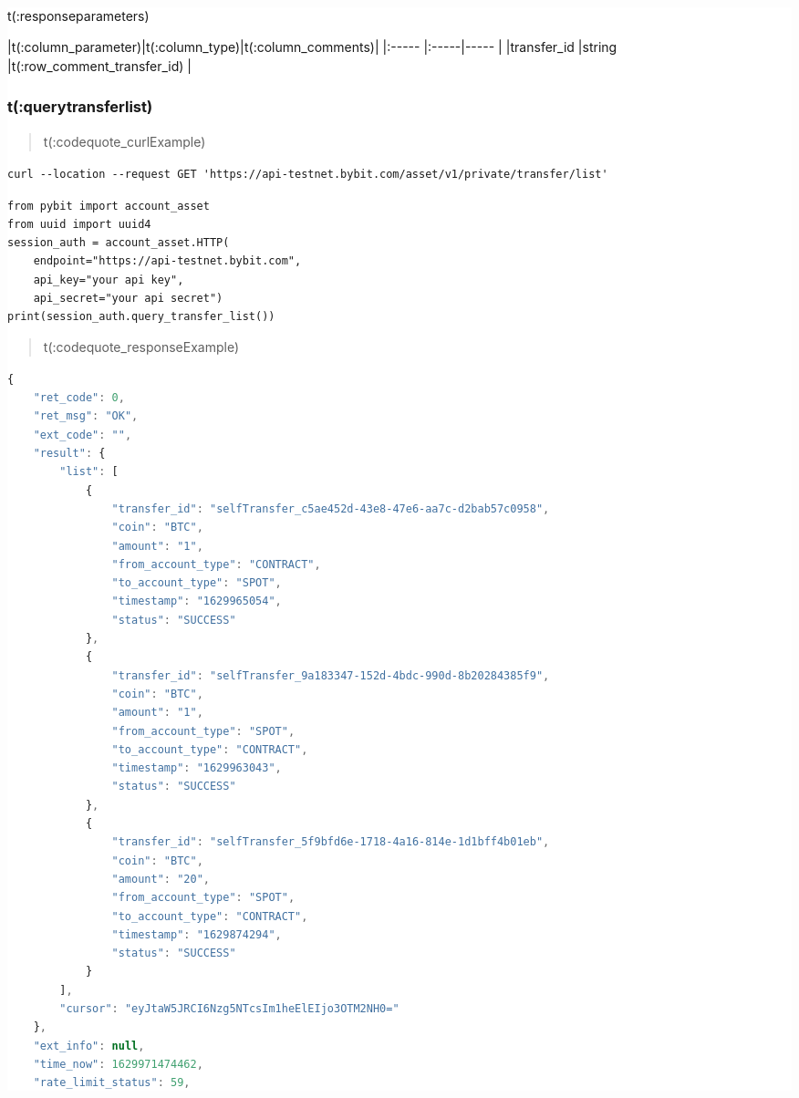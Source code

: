 <p class="fake_header">t(:responseparameters)</p>
|t(:column_parameter)|t(:column_type)|t(:column_comments)|
|:----- |:-----|----- |
|transfer_id |string |t(:row_comment_transfer_id) |




### t(:querytransferlist)
> t(:codequote_curlExample)

```console
curl --location --request GET 'https://api-testnet.bybit.com/asset/v1/private/transfer/list'
```

```python--pybit
from pybit import account_asset
from uuid import uuid4
session_auth = account_asset.HTTP(
    endpoint="https://api-testnet.bybit.com",
    api_key="your api key",
    api_secret="your api secret")
print(session_auth.query_transfer_list())
```

> t(:codequote_responseExample)

```javascript
{
    "ret_code": 0,
    "ret_msg": "OK",
    "ext_code": "",
    "result": {
        "list": [
            {
                "transfer_id": "selfTransfer_c5ae452d-43e8-47e6-aa7c-d2bab57c0958",
                "coin": "BTC",
                "amount": "1",
                "from_account_type": "CONTRACT",
                "to_account_type": "SPOT",
                "timestamp": "1629965054",
                "status": "SUCCESS"
            },
            {
                "transfer_id": "selfTransfer_9a183347-152d-4bdc-990d-8b20284385f9",
                "coin": "BTC",
                "amount": "1",
                "from_account_type": "SPOT",
                "to_account_type": "CONTRACT",
                "timestamp": "1629963043",
                "status": "SUCCESS"
            },
            {
                "transfer_id": "selfTransfer_5f9bfd6e-1718-4a16-814e-1d1bff4b01eb",
                "coin": "BTC",
                "amount": "20",
                "from_account_type": "SPOT",
                "to_account_type": "CONTRACT",
                "timestamp": "1629874294",
                "status": "SUCCESS"
            }
        ],
        "cursor": "eyJtaW5JRCI6Nzg5NTcsIm1heElEIjo3OTM2NH0="
    },
    "ext_info": null,
    "time_now": 1629971474462,
    "rate_limit_status": 59,
```